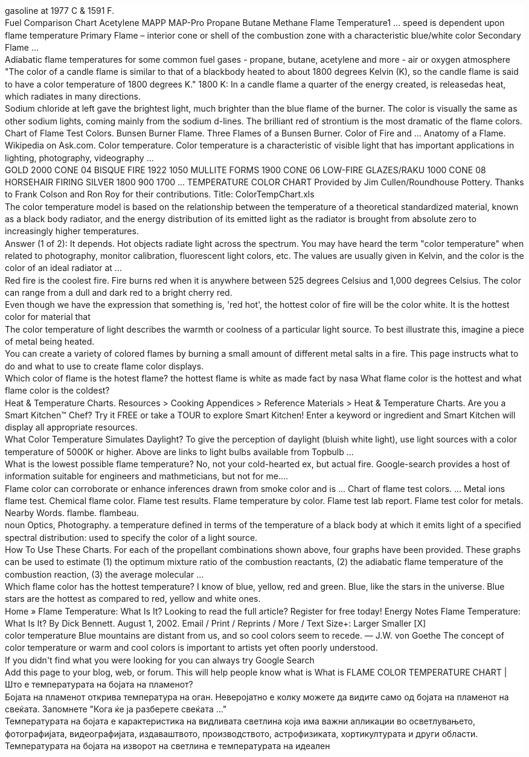 gasoline at 1977 C & 1591 F.<br/>Fuel Comparison Chart Acetylene MAPP MAP-Pro Propane Butane Methane Flame Temperature1 ... speed is dependent upon flame temperature Primary Flame – interior cone or shell of the combustion zone with a characteristic blue/white color Secondary Flame ...<br/>Adiabatic flame temperatures for some common fuel gases - propane, butane, acetylene and more - air or oxygen atmosphere<br/>"The color of a candle flame is similar to that of a blackbody heated to about 1800 degrees Kelvin (K), so the candle flame is said to have a color temperature of 1800 degrees K." 1800 K: In a candle flame a quarter of the energy created, is releasedas heat, which radiates in many directions.<br/>Sodium chloride at left gave the brightest light, much brighter than the blue flame of the burner. The color is visually the same as other sodium lights, coming mainly from the sodium d-lines. The brilliant red of strontium is the most dramatic of the flame colors.<br/>Chart of Flame Test Colors. Bunsen Burner Flame. Three Flames of a Bunsen Burner. Color of Fire and ... Anatomy of a Flame. Wikipedia on Ask.com. Color temperature. Color temperature is a characteristic of visible light that has important applications in lighting, photography, videography ...<br/>GOLD 2000 CONE 04 BISQUE FIRE 1922 1050 MULLITE FORMS 1900 CONE 06 LOW-FIRE GLAZES/RAKU 1000 CONE 08 HORSEHAIR FIRING SILVER 1800 900 1700 ... TEMPERATURE COLOR CHART Provided by Jim Cullen/Roundhouse Pottery. Thanks to Frank Colson and Ron Roy for their contributions. Title: ColorTempChart.xls<br/>The color temperature model is based on the relationship between the temperature of a theoretical standardized material, known as a black body radiator, and the energy distribution of its emitted light as the radiator is brought from absolute zero to increasingly higher temperatures.<br/>Answer (1 of 2): It depends. Hot objects radiate light across the spectrum. You may have heard the term "color temperature" when related to photography, monitor calibration, fluorescent light colors, etc. The values are usually given in Kelvin, and the color is the color of an ideal radiator at ...<br/>Red fire is the coolest fire. Fire burns red when it is anywhere between 525 degrees Celsius and 1,000 degrees Celsius. The color can range from a dull and dark red to a bright cherry red.<br/>Even though we have the expression that something is, 'red hot', the hottest color of fire will be the color white. It is the hottest color for material that<br/>The color temperature of light describes the warmth or coolness of a particular light source. To best illustrate this, imagine a piece of metal being heated.<br/>You can create a variety of colored flames by burning a small amount of different metal salts in a fire. This page instructs what to do and what to use to create flame color displays.<br/>Which color of flame is the hotest flame? the hottest flame is white as made fact by nasa What flame color is the hottest and what flame color is the coldest?<br/>Heat & Temperature Charts. Resources > Cooking Appendices > Reference Materials > Heat & Temperature Charts. Are you a Smart Kitchen™ Chef? Try it FREE or take a TOUR to explore Smart Kitchen! Enter a keyword or ingredient and Smart Kitchen will display all appropriate resources.<br/>What Color Temperature Simulates Daylight? To give the perception of daylight (bluish white light), use light sources with a color temperature of 5000K or higher. Above are links to light bulbs available from Topbulb ...<br/>What is the lowest possible flame temperature? No, not your cold-hearted ex, but actual fire. Google-search provides a host of information suitable for engineers and mathmeticians, but not for me....<br/>Flame color can corroborate or enhance inferences drawn from smoke color and is ... Chart of flame test colors. ... Metal ions flame test. Chemical flame color. Flame test results. Flame temperature by color. Flame test lab report. Flame test color for metals. Nearby Words. flambe. flambeau.<br/>noun Optics, Photography. a temperature defined in terms of the temperature of a black body at which it emits light of a specified spectral distribution: used to specify the color of a light source.<br/>How To Use These Charts. For each of the propellant combinations shown above, four graphs have been provided. These graphs can be used to estimate (1) the optimum mixture ratio of the combustion reactants, (2) the adiabatic flame temperature of the combustion reaction, (3) the average molecular ...<br/>Which flame color has the hottest temperature? I know of blue, yellow, red and green. Blue, like the stars in the universe. Blue stars are the hottest as compared to red, yellow and white ones.<br/>Home » Flame Temperature: What Is It? Looking to read the full article? Register for free today! Energy Notes Flame Temperature: What Is It? By Dick Bennett. August 1, 2002. Email / Print / Reprints / More / Text Size+: Larger Smaller [X]<br/>color temperature Blue mountains are distant from us, and so cool colors seem to recede. — J.W. von Goethe The concept of color temperature or warm and cool colors is important to artists yet often poorly understood.<br/>If you didn't find what you were looking for you can always try Google Search<br/>Add this page to your blog, web, or forum. This will help people know what is What is FLAME COLOR TEMPERATURE CHART | Што е температурата на бојата на пламенот?<br/>Бојата на пламенот открива температура на оган. Неверојатно е колку можете да видите само од бојата на пламенот на свеќата. Запомнете "Кога ќе ја разберете свеќата ..."<br/>Температурата на бојата е карактеристика на видливата светлина која има важни апликации во осветлувањето, фотографијата, видеографијата, издаваштвото, производството, астрофизиката, хортикултурата и други области. Температурата на бојата на изворот на светлина е температурата на идеален